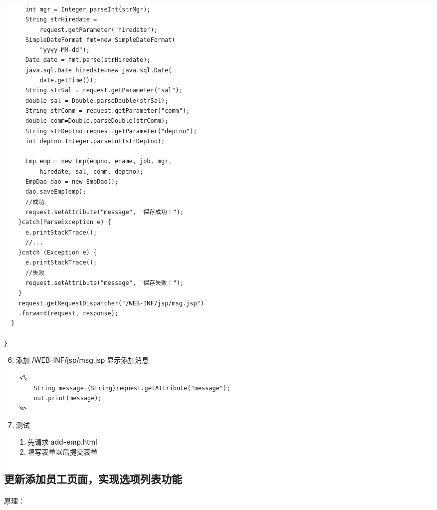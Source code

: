 ```	
      int mgr = Integer.parseInt(strMgr);
      String strHiredate = 
          request.getParameter("hiredate");
      SimpleDateFormat fmt=new SimpleDateFormat(
          "yyyy-MM-dd");
      Date date = fmt.parse(strHiredate);
      java.sql.Date hiredate=new java.sql.Date(
          date.getTime());
      String strSal = request.getParameter("sal");
      double sal = Double.parseDouble(strSal);
      String strComm = request.getParameter("comm");
      double comm=Double.parseDouble(strComm);
      String strDeptno=request.getParameter("deptno");
      int deptno=Integer.parseInt(strDeptno);

      Emp emp = new Emp(empno, ename, job, mgr,
          hiredate, sal, comm, deptno);
      EmpDao dao = new EmpDao();
      dao.saveEmp(emp);
      //成功
      request.setAttribute("message", "保存成功！");
    }catch(ParseException e) {
      e.printStackTrace();
      //...
    }catch (Exception e) {
      e.printStackTrace();
      //失败
      request.setAttribute("message", "保存失败！");
    }
    request.getRequestDispatcher("/WEB-INF/jsp/msg.jsp")
    .forward(request, response);
  }

}
```
6. 添加 /WEB-INF/jsp/msg.jsp 显示添加消息

		<% 
			String message=(String)request.getAttribute("message");
			out.print(message);
		%>		


6. 测试
	1. 先请求 add-emp.html
	2. 填写表单以后提交表单
	
## 更新添加员工页面，实现选项列表功能

原理：
